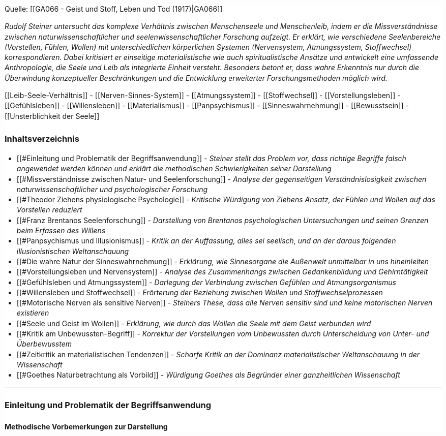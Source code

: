 Quelle: [[GA066 - Geist und Stoff, Leben und Tod (1917)|GA066]]


_Rudolf Steiner untersucht das komplexe Verhältnis zwischen Menschenseele und Menschenleib, indem er die Missverständnisse zwischen naturwissenschaftlicher und seelenwissenschaftlicher Forschung aufzeigt. Er erklärt, wie verschiedene Seelenbereiche (Vorstellen, Fühlen, Wollen) mit unterschiedlichen körperlichen Systemen (Nervensystem, Atmungssystem, Stoffwechsel) korrespondieren. Dabei kritisiert er einseitige materialistische wie auch spiritualistische Ansätze und entwickelt eine umfassende Anthropologie, die Seele und Leib als integrierte Einheit versteht. Besonders betont er, dass wahre Erkenntnis nur durch die Überwindung konzeptueller Beschränkungen und die Entwicklung erweiterter Forschungsmethoden möglich wird._

[[Leib-Seele-Verhältnis]] - [[Nerven-Sinnes-System]] - [[Atmungssystem]] - [[Stoffwechsel]] - [[Vorstellungsleben]] - [[Gefühlsleben]] - [[Willensleben]] - [[Materialismus]] - [[Panpsychismus]] - [[Sinneswahrnehmung]] - [[Bewusstsein]] - [[Unsterblichkeit der Seele]]

### Inhaltsverzeichnis

- [[#Einleitung und Problematik der Begriffsanwendung]] - _Steiner stellt das Problem vor, dass richtige Begriffe falsch angewendet werden können und erklärt die methodischen Schwierigkeiten seiner Darstellung_
- [[#Missverständnisse zwischen Natur- und Seelenforschung]] - _Analyse der gegenseitigen Verständnislosigkeit zwischen naturwissenschaftlicher und psychologischer Forschung_
- [[#Theodor Ziehens physiologische Psychologie]] - _Kritische Würdigung von Ziehens Ansatz, der Fühlen und Wollen auf das Vorstellen reduziert_
- [[#Franz Brentanos Seelenforschung]] - _Darstellung von Brentanos psychologischen Untersuchungen und seinen Grenzen beim Erfassen des Willens_
- [[#Panpsychismus und Illusionismus]] - _Kritik an der Auffassung, alles sei seelisch, und an der daraus folgenden illusionistischen Weltanschauung_
- [[#Die wahre Natur der Sinneswahrnehmung]] - _Erklärung, wie Sinnesorgane die Außenwelt unmittelbar in uns hineinleiten_
- [[#Vorstellungsleben und Nervensystem]] - _Analyse des Zusammenhangs zwischen Gedankenbildung und Gehirntätigkeit_
- [[#Gefühlsleben und Atmungssystem]] - _Darlegung der Verbindung zwischen Gefühlen und Atmungsorganismus_
- [[#Willensleben und Stoffwechsel]] - _Erörterung der Beziehung zwischen Wollen und Stoffwechselprozessen_
- [[#Motorische Nerven als sensitive Nerven]] - _Steiners These, dass alle Nerven sensitiv sind und keine motorischen Nerven existieren_
- [[#Seele und Geist im Wollen]] - _Erklärung, wie durch das Wollen die Seele mit dem Geist verbunden wird_
- [[#Kritik am Unbewussten-Begriff]] - _Korrektur der Vorstellungen vom Unbewussten durch Unterscheidung von Unter- und Überbewusstem_
- [[#Zeitkritik an materialistischen Tendenzen]] - _Scharfe Kritik an der Dominanz materialistischer Weltanschauung in der Wissenschaft_
- [[#Goethes Naturbetrachtung als Vorbild]] - _Würdigung Goethes als Begründer einer ganzheitlichen Wissenschaft_

---

### Einleitung und Problematik der Begriffsanwendung

#### Methodische Vorbemerkungen zur Darstellung
